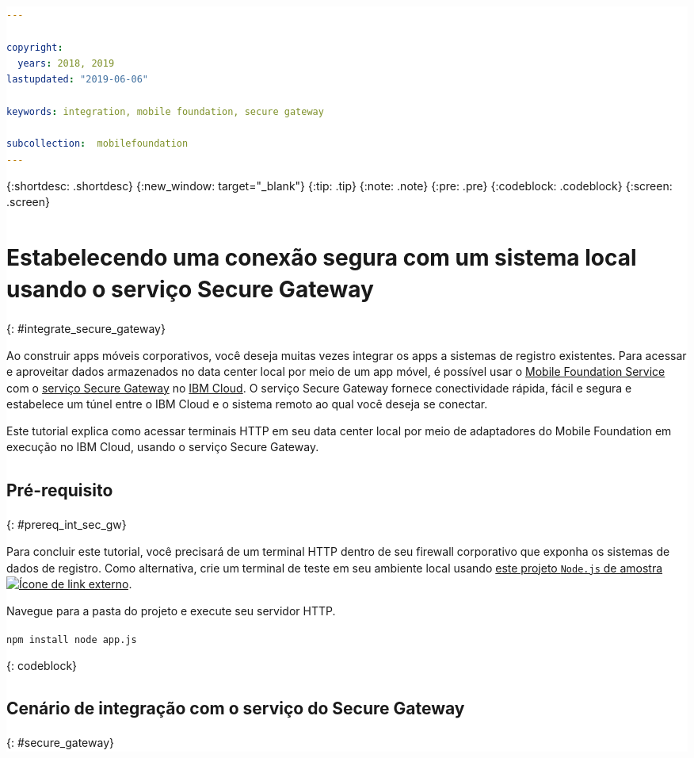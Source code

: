 ```yaml
---

copyright:
  years: 2018, 2019
lastupdated: "2019-06-06"

keywords: integration, mobile foundation, secure gateway

subcollection:  mobilefoundation
---
```


{:shortdesc: .shortdesc}
{:new_window: target="_blank"}
{:tip: .tip}
{:note: .note}
{:pre: .pre}
{:codeblock: .codeblock}
{:screen: .screen}

# Estabelecendo uma conexão segura com um sistema local usando o serviço Secure Gateway
{: #integrate_secure_gateway}

Ao construir apps móveis corporativos, você deseja muitas vezes integrar os apps a sistemas de registro existentes. Para acessar e aproveitar dados armazenados no data center local por meio de um app móvel, é possível usar o [Mobile Foundation Service](https://cloud.ibm.com/catalog/services/mobile-foundation) com o [serviço Secure Gateway](https://cloud.ibm.com/catalog/services/secure-gateway) no [IBM Cloud](https://cloud.ibm.com/). O serviço Secure Gateway fornece conectividade rápida, fácil e segura e estabelece um túnel entre o IBM Cloud e o sistema remoto ao qual você deseja se conectar.

Este tutorial explica como acessar terminais HTTP em seu data center local por meio de adaptadores do Mobile Foundation em execução no IBM Cloud, usando o serviço Secure Gateway.

## Pré-requisito
{: #prereq_int_sec_gw}

Para concluir este tutorial, você precisará de um terminal HTTP dentro de seu firewall corporativo que exponha os sistemas de dados de registro. Como alternativa, crie um terminal de teste em seu ambiente local usando [este projeto `Node.js` de amostra ![Ícone de link externo](../../icons/launch-glyph.svg "Ícone de link externo")](https://github.com/MobileFirst-Platform-Developer-Center/MFPSecureGatewayIonic/tree/master/NodeJSHTTPProject).

Navegue para a pasta do projeto e execute seu servidor HTTP.

```bash
npm install node app.js
```
{: codeblock}

## Cenário de integração com o serviço do Secure Gateway
{: #secure_gateway}
